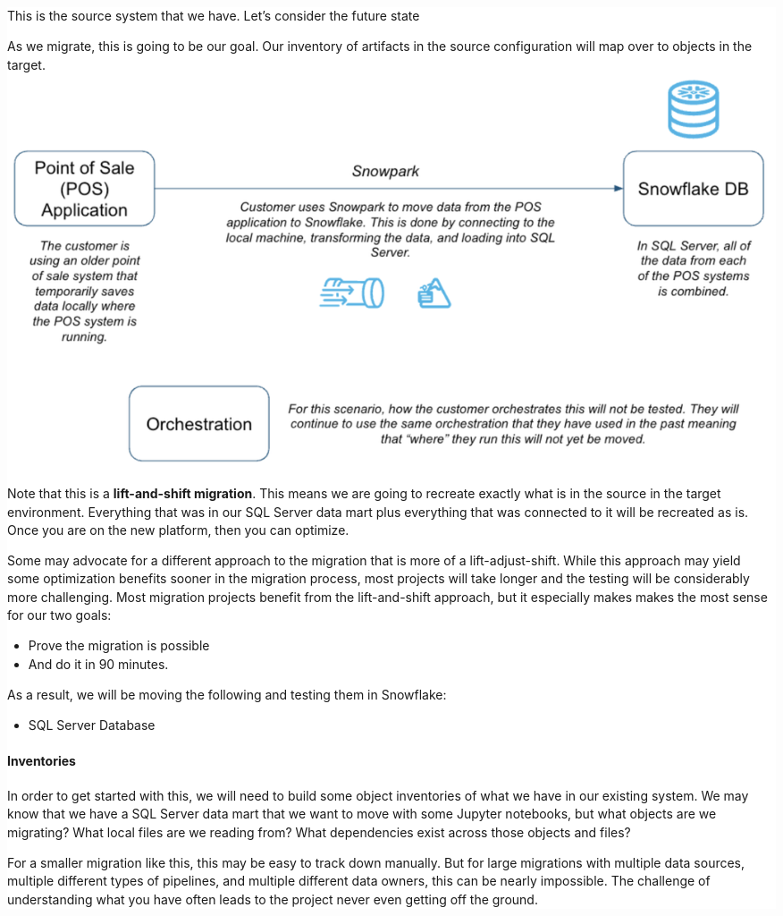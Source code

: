 This is the source system that we have. Let’s consider the future state

As we migrate, this is going to be our goal. Our inventory of artifacts in the source configuration will map over to objects in the target.
![TargetArchitecture](./assets/03_targetarchitecture.png)

Note that this is a **lift-and-shift migration**. This means we are going to recreate exactly what is in the source in the target environment. Everything that was in our SQL Server data mart plus everything that was connected to it will be recreated as is. Once you are on the new platform, then you can optimize.

Some may advocate for a different approach to the migration that is more of a lift-adjust-shift. While this approach may yield some optimization benefits sooner in the migration process, most projects will take longer and the testing will be considerably more challenging. Most migration projects benefit from the lift-and-shift approach, but it especially makes makes the most sense for our two goals:

- Prove the migration is possible
- And do it in 90 minutes.

As a result, we will be moving the following and testing them in Snowflake:

- SQL Server Database

#### Inventories

In order to get started with this, we will need to build some object inventories of what we have in our existing system. We may know that we have a SQL Server data mart that we want to move with some Jupyter notebooks, but what objects are we migrating? What local files are we reading from? What dependencies exist across those objects and files?

For a smaller migration like this, this may be easy to track down manually. But for large migrations with multiple data sources, multiple different types of pipelines, and multiple different data owners, this can be nearly impossible. The challenge of understanding what you have often leads to the project never even getting off the ground. 
